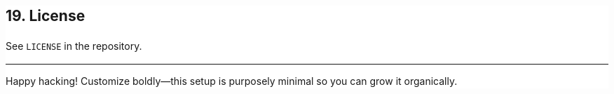 ## 19. License
See `LICENSE` in the repository.

---
Happy hacking! Customize boldly—this setup is purposely minimal so you can grow it organically.
